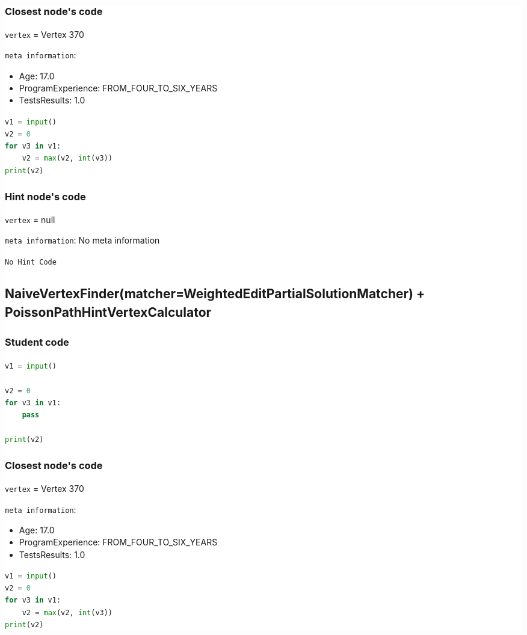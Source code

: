 ### Closest node's code
`vertex` = Vertex 370

`meta information`:
* Age: 17.0
* ProgramExperience: FROM_FOUR_TO_SIX_YEARS
* TestsResults: 1.0


```python
v1 = input()
v2 = 0
for v3 in v1:
    v2 = max(v2, int(v3))
print(v2)
```

### Hint node's code 
`vertex` = null

`meta information`:
No meta information

```python
No Hint Code
```
## NaiveVertexFinder(matcher=WeightedEditPartialSolutionMatcher) + PoissonPathHintVertexCalculator

### Student code
```python
v1 = input()

v2 = 0
for v3 in v1:
    pass

print(v2)
```

### Closest node's code
`vertex` = Vertex 370

`meta information`:
* Age: 17.0
* ProgramExperience: FROM_FOUR_TO_SIX_YEARS
* TestsResults: 1.0


```python
v1 = input()
v2 = 0
for v3 in v1:
    v2 = max(v2, int(v3))
print(v2)
```
